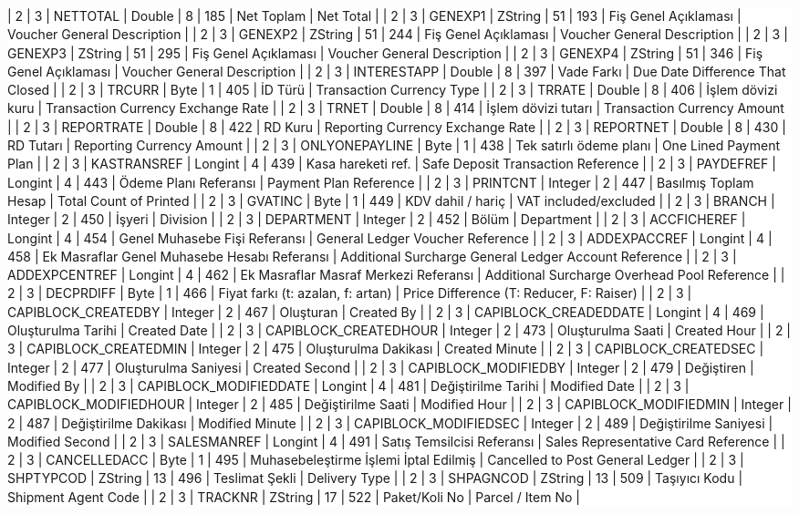 | 2 | 3 | NETTOTAL | Double | 8 | 185 | Net Toplam | Net Total |
| 2 | 3 | GENEXP1 | ZString | 51 | 193 | Fiş Genel Açıklaması | Voucher General Description |
| 2 | 3 | GENEXP2 | ZString | 51 | 244 | Fiş Genel Açıklaması | Voucher General Description |
| 2 | 3 | GENEXP3 | ZString | 51 | 295 | Fiş Genel Açıklaması | Voucher General Description |
| 2 | 3 | GENEXP4 | ZString | 51 | 346 | Fiş Genel Açıklaması | Voucher General Description |
| 2 | 3 | INTERESTAPP | Double | 8 | 397 | Vade Farkı | Due Date Difference That Closed |
| 2 | 3 | TRCURR | Byte | 1 | 405 | İD Türü | Transaction Currency Type |
| 2 | 3 | TRRATE | Double | 8 | 406 | İşlem dövizi kuru | Transaction Currency Exchange Rate |
| 2 | 3 | TRNET | Double | 8 | 414 | İşlem dövizi tutarı | Transaction Currency Amount |
| 2 | 3 | REPORTRATE | Double | 8 | 422 | RD Kuru | Reporting Currency Exchange Rate |
| 2 | 3 | REPORTNET | Double | 8 | 430 | RD Tutarı | Reporting Currency Amount |
| 2 | 3 | ONLYONEPAYLINE | Byte | 1 | 438 | Tek satırlı ödeme planı | One Lined Payment Plan |
| 2 | 3 | KASTRANSREF | Longint | 4 | 439 | Kasa hareketi ref. | Safe Deposit Transaction Reference |
| 2 | 3 | PAYDEFREF | Longint | 4 | 443 | Ödeme Planı Referansı | Payment Plan Reference |
| 2 | 3 | PRINTCNT | Integer | 2 | 447 | Basılmış Toplam Hesap | Total Count of Printed |
| 2 | 3 | GVATINC | Byte | 1 | 449 | KDV dahil / hariç | VAT included/excluded |
| 2 | 3 | BRANCH | Integer | 2 | 450 | İşyeri | Division |
| 2 | 3 | DEPARTMENT | Integer | 2 | 452 | Bölüm | Department |
| 2 | 3 | ACCFICHEREF | Longint | 4 | 454 | Genel Muhasebe Fişi Referansı | General Ledger Voucher Reference |
| 2 | 3 | ADDEXPACCREF | Longint | 4 | 458 | Ek Masraflar Genel Muhasebe Hesabı Referansı | Additional Surcharge General Ledger Account Reference |
| 2 | 3 | ADDEXPCENTREF | Longint | 4 | 462 | Ek Masraflar Masraf Merkezi Referansı | Additional Surcharge Overhead Pool Reference |
| 2 | 3 | DECPRDIFF | Byte | 1 | 466 | Fiyat farkı (t: azalan, f: artan) | Price Difference (T: Reducer, F: Raiser) |
| 2 | 3 | CAPIBLOCK_CREATEDBY | Integer | 2 | 467 | Oluşturan | Created By |
| 2 | 3 | CAPIBLOCK_CREADEDDATE | Longint | 4 | 469 | Oluşturulma Tarihi | Created Date |
| 2 | 3 | CAPIBLOCK_CREATEDHOUR | Integer | 2 | 473 | Oluşturulma Saati | Created Hour |
| 2 | 3 | CAPIBLOCK_CREATEDMIN | Integer | 2 | 475 | Oluşturulma Dakikası | Created Minute |
| 2 | 3 | CAPIBLOCK_CREATEDSEC | Integer | 2 | 477 | Oluşturulma Saniyesi | Created Second |
| 2 | 3 | CAPIBLOCK_MODIFIEDBY | Integer | 2 | 479 | Değiştiren | Modified By |
| 2 | 3 | CAPIBLOCK_MODIFIEDDATE | Longint | 4 | 481 | Değiştirilme Tarihi | Modified Date |
| 2 | 3 | CAPIBLOCK_MODIFIEDHOUR | Integer | 2 | 485 | Değiştirilme Saati | Modified Hour |
| 2 | 3 | CAPIBLOCK_MODIFIEDMIN | Integer | 2 | 487 | Değiştirilme Dakikası | Modified Minute |
| 2 | 3 | CAPIBLOCK_MODIFIEDSEC | Integer | 2 | 489 | Değiştirilme Saniyesi | Modified Second |
| 2 | 3 | SALESMANREF | Longint | 4 | 491 | Satış Temsilcisi Referansı | Sales Representative Card Reference |
| 2 | 3 | CANCELLEDACC | Byte | 1 | 495 | Muhasebeleştirme İşlemi İptal Edilmiş | Cancelled to Post General Ledger |
| 2 | 3 | SHPTYPCOD | ZString | 13 | 496 | Teslimat Şekli | Delivery Type |
| 2 | 3 | SHPAGNCOD | ZString | 13 | 509 | Taşıyıcı Kodu | Shipment Agent Code |
| 2 | 3 | TRACKNR | ZString | 17 | 522 | Paket/Koli No | Parcel / Item No |